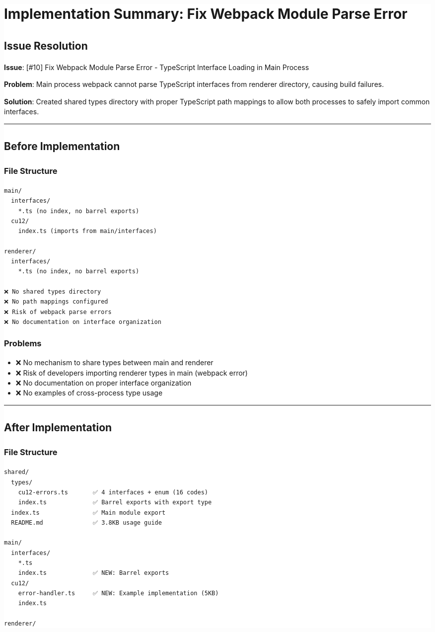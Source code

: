 # Implementation Summary: Fix Webpack Module Parse Error

## Issue Resolution

**Issue**: [#10] Fix Webpack Module Parse Error - TypeScript Interface Loading in Main Process

**Problem**: Main process webpack cannot parse TypeScript interfaces from renderer directory, causing build failures.

**Solution**: Created shared types directory with proper TypeScript path mappings to allow both processes to safely import common interfaces.

---

## Before Implementation

### File Structure
```
main/
  interfaces/
    *.ts (no index, no barrel exports)
  cu12/
    index.ts (imports from main/interfaces)

renderer/
  interfaces/
    *.ts (no index, no barrel exports)
  
❌ No shared types directory
❌ No path mappings configured
❌ Risk of webpack parse errors
❌ No documentation on interface organization
```

### Problems
- ❌ No mechanism to share types between main and renderer
- ❌ Risk of developers importing renderer types in main (webpack error)
- ❌ No documentation on proper interface organization
- ❌ No examples of cross-process type usage

---

## After Implementation

### File Structure
```
shared/
  types/
    cu12-errors.ts       ✅ 4 interfaces + enum (16 codes)
    index.ts             ✅ Barrel exports with export type
  index.ts               ✅ Main module export
  README.md              ✅ 3.8KB usage guide

main/
  interfaces/
    *.ts
    index.ts             ✅ NEW: Barrel exports
  cu12/
    error-handler.ts     ✅ NEW: Example implementation (5KB)
    index.ts

renderer/
```